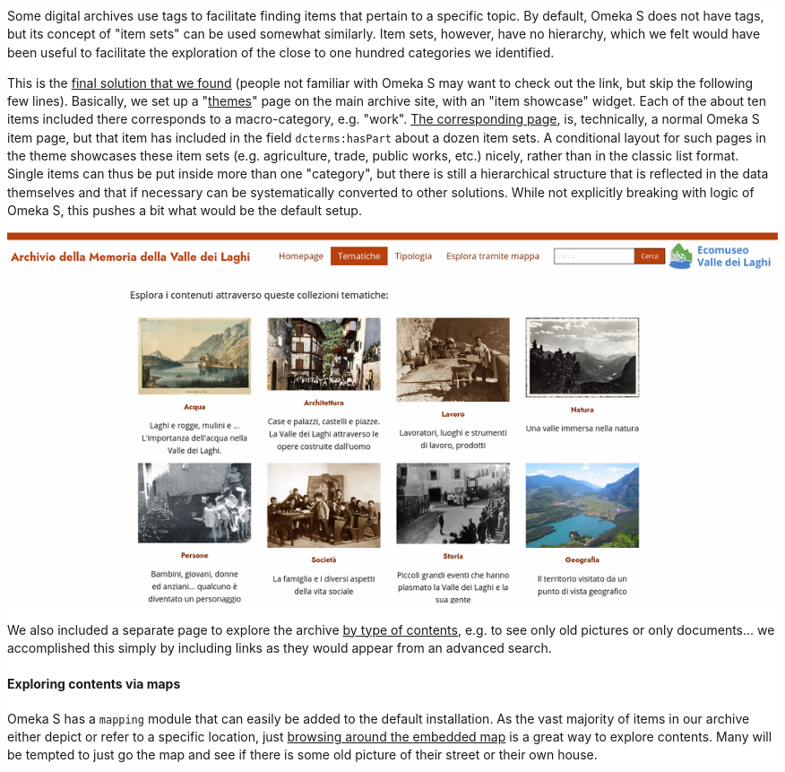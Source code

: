 Some digital archives use tags to facilitate finding items that pertain to a specific topic. By default, Omeka S does not have tags, but its concept of "item sets" can be used somewhat similarly. Item sets, however, have no hierarchy, which we felt would have been useful to facilitate the exploration of the close to one hundred categories we identified.

This is the [final solution that we found](https://archiviomemoria.ecomuseovalledeilaghi.it/s/archivio/page/tematiche) (people not familiar with Omeka S may want to check out the link, but skip the following few lines). Basically, we set up a "[themes](https://archiviomemoria.ecomuseovalledeilaghi.it/s/archivio/page/tematiche)" page on the main archive site, with an "item showcase" widget. Each of the about ten items included there corresponds to a macro-category, e.g. "work". [The corresponding page](https://archiviomemoria.ecomuseovalledeilaghi.it/s/archivio/item/4896), is, technically, a normal Omeka S item page, but that item has included in the field `dcterms:hasPart` about a dozen item sets. A conditional layout for such pages in the theme showcases these item sets (e.g. agriculture, trade, public works, etc.) nicely, rather than in the classic list format. Single items can thus be put inside more than one "category", but there is still a hierarchical structure that is reflected in the data themselves and that if necessary can be systematically converted to other solutions. While not explicitly breaking with logic of Omeka S, this pushes a bit what would be the default setup. 

![themes.png](themes.png)

We also included a separate page to explore the archive [by type of contents](https://archiviomemoria.ecomuseovalledeilaghi.it/s/archivio/page/tipologia), e.g. to see only old pictures or only documents... we accomplished this simply by including links as they would appear from an advanced search. 

#### Exploring contents via maps

Omeka S has a `mapping` module that can easily be added to the default installation. As the vast majority of items in our archive either depict or refer to a specific location, just [browsing around the embedded map](https://archiviomemoria.ecomuseovalledeilaghi.it/s/archivio/map-browse) is a great way to explore contents. Many will be tempted to just go the map and see if there is some old picture of their street or their own house. 
